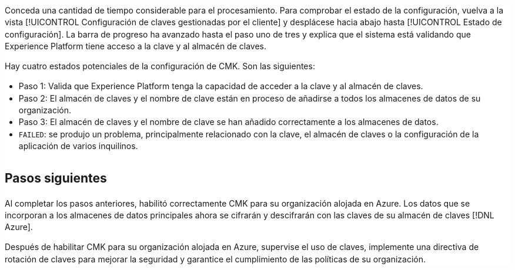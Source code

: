 Conceda una cantidad de tiempo considerable para el procesamiento. Para comprobar el estado de la configuración, vuelva a la vista [!UICONTROL Configuración de claves gestionadas por el cliente] y desplácese hacia abajo hasta [!UICONTROL Estado de configuración]. La barra de progreso ha avanzado hasta el paso uno de tres y explica que el sistema está validando que Experience Platform tiene acceso a la clave y al almacén de claves.

Hay cuatro estados potenciales de la configuración de CMK. Son las siguientes:

* Paso 1: Valida que Experience Platform tenga la capacidad de acceder a la clave y al almacén de claves.
* Paso 2: El almacén de claves y el nombre de clave están en proceso de añadirse a todos los almacenes de datos de su organización.
* Paso 3: El almacén de claves y el nombre de clave se han añadido correctamente a los almacenes de datos.
* `FAILED`: se produjo un problema, principalmente relacionado con la clave, el almacén de claves o la configuración de la aplicación de varios inquilinos.

## Pasos siguientes

Al completar los pasos anteriores, habilitó correctamente CMK para su organización alojada en Azure. Los datos que se incorporan a los almacenes de datos principales ahora se cifrarán y descifrarán con las claves de su almacén de claves [!DNL Azure].

Después de habilitar CMK para su organización alojada en Azure, supervise el uso de claves, implemente una directiva de rotación de claves para mejorar la seguridad y garantice el cumplimiento de las políticas de su organización.
